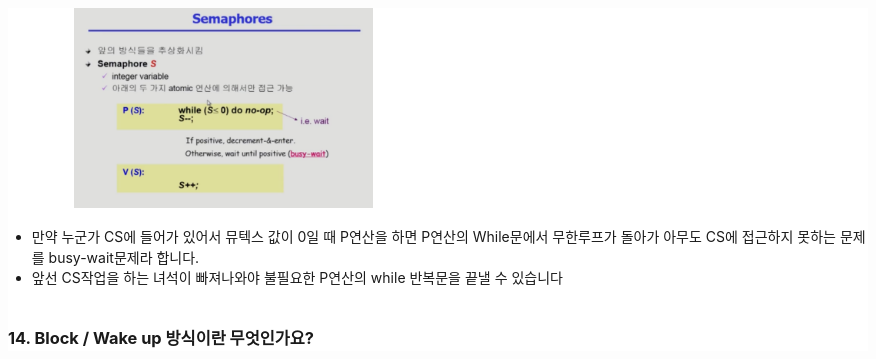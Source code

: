 &nbsp;&nbsp;&nbsp;&nbsp;<img src="pic/58.png" width="400" height="200"><br/>

- 만약 누군가 CS에 들어가 있어서 뮤텍스 값이 0일 때 P연산을 하면 P연산의 While문에서 무한루프가 돌아가 아무도 CS에 접근하지 못하는 문제를 busy-wait문제라 합니다.
- 앞선 CS작업을 하는 녀석이 빠져나와야 불필요한 P연산의 while 반복문을 끝낼 수 있습니다

#

### 14. Block / Wake up 방식이란 무엇인가요?

